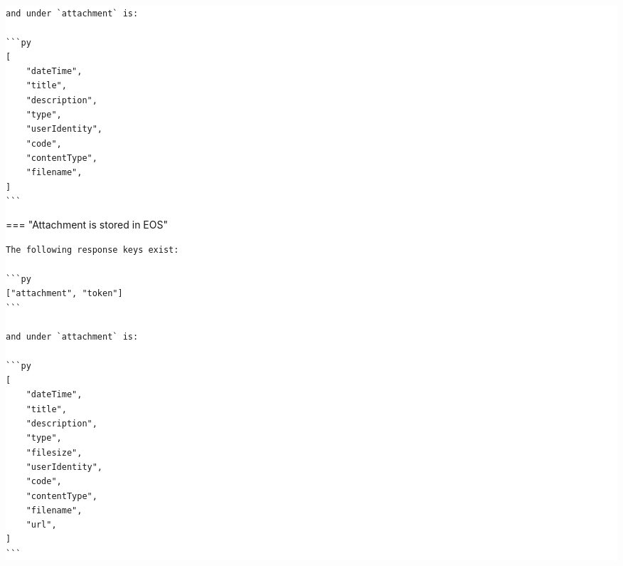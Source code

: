     and under `attachment` is:

    ```py
    [
        "dateTime",
        "title",
        "description",
        "type",
        "userIdentity",
        "code",
        "contentType",
        "filename",
    ]
    ```

=== "Attachment is stored in EOS"

    The following response keys exist:

    ```py
    ["attachment", "token"]
    ```

    and under `attachment` is:

    ```py
    [
        "dateTime",
        "title",
        "description",
        "type",
        "filesize",
        "userIdentity",
        "code",
        "contentType",
        "filename",
        "url",
    ]
    ```
